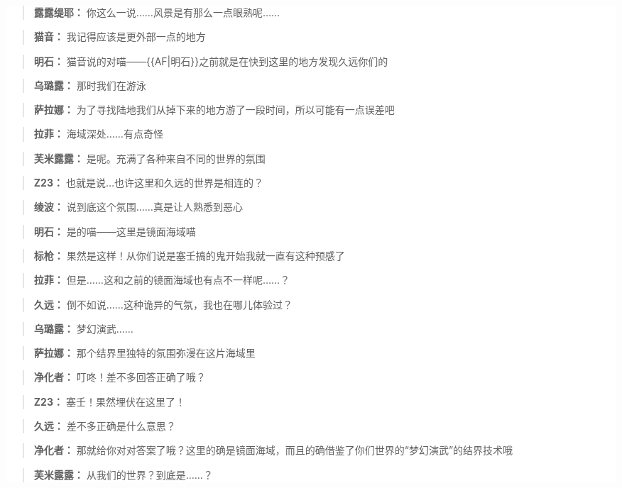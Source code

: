 > **露露缇耶：**
> 你这么一说……风景是有那么一点眼熟呢……

> **猫音：**
> 我记得应该是更外部一点的地方

> **明石：**
> 猫音说的对喵——{{AF|明石}}之前就是在快到这里的地方发现久远你们的

> **乌璐露：**
> 那时我们在游泳

> **萨拉娜：**
> 为了寻找陆地我们从掉下来的地方游了一段时间，所以可能有一点误差吧

> **拉菲：**
> 海域深处……有点奇怪

> **芙米露露：**
> 是呢。充满了各种来自不同的世界的氛围

> **Z23：**
> 也就是说…也许这里和久远的世界是相连的？

> **绫波：**
> 说到底这个氛围……真是让人熟悉到恶心

> **明石：**
> 是的喵——这里是镜面海域喵

> **标枪：**
> 果然是这样！从你们说是塞壬搞的鬼开始我就一直有这种预感了

> **拉菲：**
> 但是……这和之前的镜面海域也有点不一样呢……？

> **久远：**
> 倒不如说……这种诡异的气氛，我也在哪儿体验过？

> **乌璐露：**
> 梦幻演武……

> **萨拉娜：**
> 那个结界里独特的氛围弥漫在这片海域里

> **净化者：**
> 叮咚！差不多回答正确了哦？

> **Z23：**
> 塞壬！果然埋伏在这里了！

> **久远：**
> 差不多正确是什么意思？

> **净化者：**
> 那就给你对对答案了哦？这里的确是镜面海域，而且的确借鉴了你们世界的“梦幻演武”的结界技术哦

> **芙米露露：**
> 从我们的世界？到底是……？
